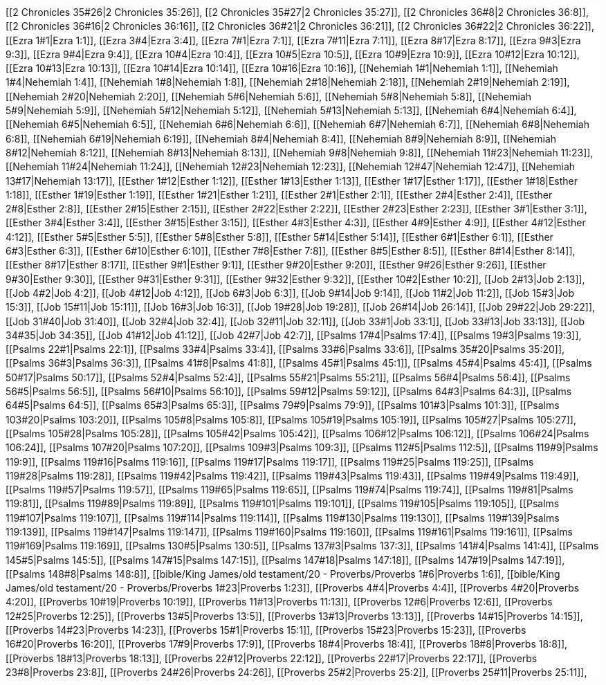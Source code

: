 [[2 Chronicles 35#26|2 Chronicles 35:26]], [[2 Chronicles 35#27|2 Chronicles 35:27]], [[2 Chronicles 36#8|2 Chronicles 36:8]], [[2 Chronicles 36#16|2 Chronicles 36:16]], [[2 Chronicles 36#21|2 Chronicles 36:21]], [[2 Chronicles 36#22|2 Chronicles 36:22]], [[Ezra 1#1|Ezra 1:1]], [[Ezra 3#4|Ezra 3:4]], [[Ezra 7#1|Ezra 7:1]], [[Ezra 7#11|Ezra 7:11]], [[Ezra 8#17|Ezra 8:17]], [[Ezra 9#3|Ezra 9:3]], [[Ezra 9#4|Ezra 9:4]], [[Ezra 10#4|Ezra 10:4]], [[Ezra 10#5|Ezra 10:5]], [[Ezra 10#9|Ezra 10:9]], [[Ezra 10#12|Ezra 10:12]], [[Ezra 10#13|Ezra 10:13]], [[Ezra 10#14|Ezra 10:14]], [[Ezra 10#16|Ezra 10:16]], [[Nehemiah 1#1|Nehemiah 1:1]], [[Nehemiah 1#4|Nehemiah 1:4]], [[Nehemiah 1#8|Nehemiah 1:8]], [[Nehemiah 2#18|Nehemiah 2:18]], [[Nehemiah 2#19|Nehemiah 2:19]], [[Nehemiah 2#20|Nehemiah 2:20]], [[Nehemiah 5#6|Nehemiah 5:6]], [[Nehemiah 5#8|Nehemiah 5:8]], [[Nehemiah 5#9|Nehemiah 5:9]], [[Nehemiah 5#12|Nehemiah 5:12]], [[Nehemiah 5#13|Nehemiah 5:13]], [[Nehemiah 6#4|Nehemiah 6:4]], [[Nehemiah 6#5|Nehemiah 6:5]], [[Nehemiah 6#6|Nehemiah 6:6]], [[Nehemiah 6#7|Nehemiah 6:7]], [[Nehemiah 6#8|Nehemiah 6:8]], [[Nehemiah 6#19|Nehemiah 6:19]], [[Nehemiah 8#4|Nehemiah 8:4]], [[Nehemiah 8#9|Nehemiah 8:9]], [[Nehemiah 8#12|Nehemiah 8:12]], [[Nehemiah 8#13|Nehemiah 8:13]], [[Nehemiah 9#8|Nehemiah 9:8]], [[Nehemiah 11#23|Nehemiah 11:23]], [[Nehemiah 11#24|Nehemiah 11:24]], [[Nehemiah 12#23|Nehemiah 12:23]], [[Nehemiah 12#47|Nehemiah 12:47]], [[Nehemiah 13#17|Nehemiah 13:17]], [[Esther 1#12|Esther 1:12]], [[Esther 1#13|Esther 1:13]], [[Esther 1#17|Esther 1:17]], [[Esther 1#18|Esther 1:18]], [[Esther 1#19|Esther 1:19]], [[Esther 1#21|Esther 1:21]], [[Esther 2#1|Esther 2:1]], [[Esther 2#4|Esther 2:4]], [[Esther 2#8|Esther 2:8]], [[Esther 2#15|Esther 2:15]], [[Esther 2#22|Esther 2:22]], [[Esther 2#23|Esther 2:23]], [[Esther 3#1|Esther 3:1]], [[Esther 3#4|Esther 3:4]], [[Esther 3#15|Esther 3:15]], [[Esther 4#3|Esther 4:3]], [[Esther 4#9|Esther 4:9]], [[Esther 4#12|Esther 4:12]], [[Esther 5#5|Esther 5:5]], [[Esther 5#8|Esther 5:8]], [[Esther 5#14|Esther 5:14]], [[Esther 6#1|Esther 6:1]], [[Esther 6#3|Esther 6:3]], [[Esther 6#10|Esther 6:10]], [[Esther 7#8|Esther 7:8]], [[Esther 8#5|Esther 8:5]], [[Esther 8#14|Esther 8:14]], [[Esther 8#17|Esther 8:17]], [[Esther 9#1|Esther 9:1]], [[Esther 9#20|Esther 9:20]], [[Esther 9#26|Esther 9:26]], [[Esther 9#30|Esther 9:30]], [[Esther 9#31|Esther 9:31]], [[Esther 9#32|Esther 9:32]], [[Esther 10#2|Esther 10:2]], [[Job 2#13|Job 2:13]], [[Job 4#2|Job 4:2]], [[Job 4#12|Job 4:12]], [[Job 6#3|Job 6:3]], [[Job 9#14|Job 9:14]], [[Job 11#2|Job 11:2]], [[Job 15#3|Job 15:3]], [[Job 15#11|Job 15:11]], [[Job 16#3|Job 16:3]], [[Job 19#28|Job 19:28]], [[Job 26#14|Job 26:14]], [[Job 29#22|Job 29:22]], [[Job 31#40|Job 31:40]], [[Job 32#4|Job 32:4]], [[Job 32#11|Job 32:11]], [[Job 33#1|Job 33:1]], [[Job 33#13|Job 33:13]], [[Job 34#35|Job 34:35]], [[Job 41#12|Job 41:12]], [[Job 42#7|Job 42:7]], [[Psalms 17#4|Psalms 17:4]], [[Psalms 19#3|Psalms 19:3]], [[Psalms 22#1|Psalms 22:1]], [[Psalms 33#4|Psalms 33:4]], [[Psalms 33#6|Psalms 33:6]], [[Psalms 35#20|Psalms 35:20]], [[Psalms 36#3|Psalms 36:3]], [[Psalms 41#8|Psalms 41:8]], [[Psalms 45#1|Psalms 45:1]], [[Psalms 45#4|Psalms 45:4]], [[Psalms 50#17|Psalms 50:17]], [[Psalms 52#4|Psalms 52:4]], [[Psalms 55#21|Psalms 55:21]], [[Psalms 56#4|Psalms 56:4]], [[Psalms 56#5|Psalms 56:5]], [[Psalms 56#10|Psalms 56:10]], [[Psalms 59#12|Psalms 59:12]], [[Psalms 64#3|Psalms 64:3]], [[Psalms 64#5|Psalms 64:5]], [[Psalms 65#3|Psalms 65:3]], [[Psalms 79#9|Psalms 79:9]], [[Psalms 101#3|Psalms 101:3]], [[Psalms 103#20|Psalms 103:20]], [[Psalms 105#8|Psalms 105:8]], [[Psalms 105#19|Psalms 105:19]], [[Psalms 105#27|Psalms 105:27]], [[Psalms 105#28|Psalms 105:28]], [[Psalms 105#42|Psalms 105:42]], [[Psalms 106#12|Psalms 106:12]], [[Psalms 106#24|Psalms 106:24]], [[Psalms 107#20|Psalms 107:20]], [[Psalms 109#3|Psalms 109:3]], [[Psalms 112#5|Psalms 112:5]], [[Psalms 119#9|Psalms 119:9]], [[Psalms 119#16|Psalms 119:16]], [[Psalms 119#17|Psalms 119:17]], [[Psalms 119#25|Psalms 119:25]], [[Psalms 119#28|Psalms 119:28]], [[Psalms 119#42|Psalms 119:42]], [[Psalms 119#43|Psalms 119:43]], [[Psalms 119#49|Psalms 119:49]], [[Psalms 119#57|Psalms 119:57]], [[Psalms 119#65|Psalms 119:65]], [[Psalms 119#74|Psalms 119:74]], [[Psalms 119#81|Psalms 119:81]], [[Psalms 119#89|Psalms 119:89]], [[Psalms 119#101|Psalms 119:101]], [[Psalms 119#105|Psalms 119:105]], [[Psalms 119#107|Psalms 119:107]], [[Psalms 119#114|Psalms 119:114]], [[Psalms 119#130|Psalms 119:130]], [[Psalms 119#139|Psalms 119:139]], [[Psalms 119#147|Psalms 119:147]], [[Psalms 119#160|Psalms 119:160]], [[Psalms 119#161|Psalms 119:161]], [[Psalms 119#169|Psalms 119:169]], [[Psalms 130#5|Psalms 130:5]], [[Psalms 137#3|Psalms 137:3]], [[Psalms 141#4|Psalms 141:4]], [[Psalms 145#5|Psalms 145:5]], [[Psalms 147#15|Psalms 147:15]], [[Psalms 147#18|Psalms 147:18]], [[Psalms 147#19|Psalms 147:19]], [[Psalms 148#8|Psalms 148:8]], [[bible/King James/old testament/20 - Proverbs/Proverbs 1#6|Proverbs 1:6]], [[bible/King James/old testament/20 - Proverbs/Proverbs 1#23|Proverbs 1:23]], [[Proverbs 4#4|Proverbs 4:4]], [[Proverbs 4#20|Proverbs 4:20]], [[Proverbs 10#19|Proverbs 10:19]], [[Proverbs 11#13|Proverbs 11:13]], [[Proverbs 12#6|Proverbs 12:6]], [[Proverbs 12#25|Proverbs 12:25]], [[Proverbs 13#5|Proverbs 13:5]], [[Proverbs 13#13|Proverbs 13:13]], [[Proverbs 14#15|Proverbs 14:15]], [[Proverbs 14#23|Proverbs 14:23]], [[Proverbs 15#1|Proverbs 15:1]], [[Proverbs 15#23|Proverbs 15:23]], [[Proverbs 16#20|Proverbs 16:20]], [[Proverbs 17#9|Proverbs 17:9]], [[Proverbs 18#4|Proverbs 18:4]], [[Proverbs 18#8|Proverbs 18:8]], [[Proverbs 18#13|Proverbs 18:13]], [[Proverbs 22#12|Proverbs 22:12]], [[Proverbs 22#17|Proverbs 22:17]], [[Proverbs 23#8|Proverbs 23:8]], [[Proverbs 24#26|Proverbs 24:26]], [[Proverbs 25#2|Proverbs 25:2]], [[Proverbs 25#11|Proverbs 25:11]],